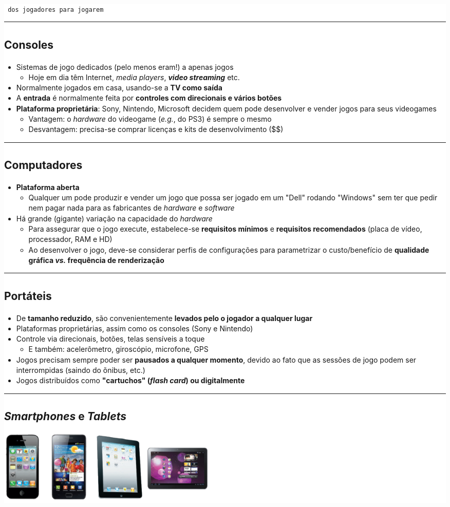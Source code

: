      dos jogadores para jogarem

---
## Consoles

- Sistemas de jogo dedicados (pelo menos eram!) a apenas jogos
  - Hoje em dia têm Internet, _media players_, **_video streaming_** etc. 
- Normalmente jogados em casa, usando-se a **TV como saída**
- A **entrada** é normalmente feita por **controles com direcionais 
  e vários botões**
- **Plataforma proprietária**: Sony, Nintendo, Microsoft decidem quem 
  pode desenvolver e vender jogos para seus videogames
  - Vantagem: o _hardware_ do videogame (_e.g._, do PS3) é sempre o mesmo
  - Desvantagem: precisa-se comprar licenças e kits de desenvolvimento ($$)
  
---
## Computadores

- **Plataforma aberta**
  - Qualquer um pode produzir e vender um jogo que 
    possa ser jogado em um "Dell" rodando "Windows" sem ter que pedir nem 
    pagar nada para as fabricantes de _hardware_ e _software_
- Há grande (gigante) variação na capacidade do _hardware_
  - Para assegurar que o jogo execute, estabelece-se **requisitos mínimos** 
    e **requisitos recomendados** (placa de vídeo, processador, RAM e HD)
  - Ao desenvolver o jogo, deve-se considerar perfis de configurações 
    para parametrizar o custo/benefício de **qualidade gráfica _vs._ 
    frequência de renderização**

---
## Portáteis

- De **tamanho reduzido**, são convenientemente **levados pelo o jogador a qualquer lugar**
- Plataformas proprietárias, assim como os consoles (Sony e Nintendo)
- Controle via direcionais, botões, telas sensíveis a toque
  - E também: acelerômetro, giroscópio, microfone, GPS
- Jogos precisam sempre poder ser **pausados a qualquer momento**, devido 
  ao fato que as sessões de jogo podem ser interrompidas (saindo do õnibus, etc.)
- Jogos distribuídos como **"cartuchos" (_flash card_) ou digitalmente**

---
## _Smartphones_ e _Tablets_

![](../../images/phones-tablets.png)
